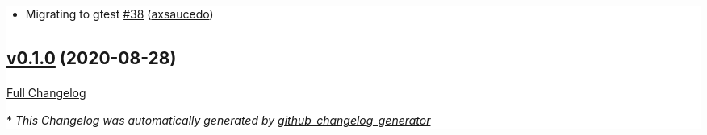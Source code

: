 - Migrating to gtest [\#38](https://github.com/EthicalML/vulkan-kompute/pull/38) ([axsaucedo](https://github.com/axsaucedo))

## [v0.1.0](https://github.com/EthicalML/vulkan-kompute/tree/v0.1.0) (2020-08-28)

[Full Changelog](https://github.com/EthicalML/vulkan-kompute/compare/2879d3d274967e87087d567bcc659804b1707d0a...v0.1.0)



\* *This Changelog was automatically generated by [github_changelog_generator](https://github.com/github-changelog-generator/github-changelog-generator)*
